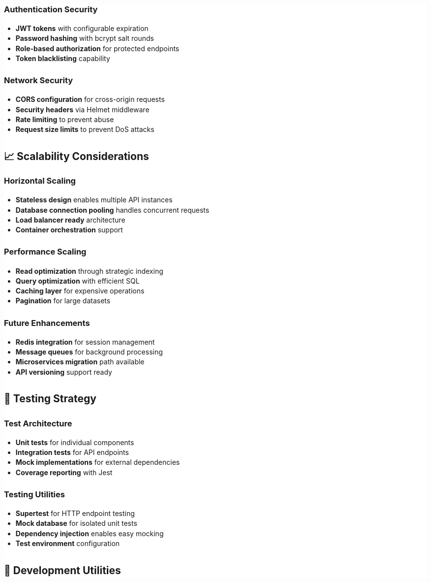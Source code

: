 ### Authentication Security
- **JWT tokens** with configurable expiration
- **Password hashing** with bcrypt salt rounds
- **Role-based authorization** for protected endpoints
- **Token blacklisting** capability

### Network Security
- **CORS configuration** for cross-origin requests
- **Security headers** via Helmet middleware
- **Rate limiting** to prevent abuse
- **Request size limits** to prevent DoS attacks

## 📈 Scalability Considerations

### Horizontal Scaling
- **Stateless design** enables multiple API instances
- **Database connection pooling** handles concurrent requests
- **Load balancer ready** architecture
- **Container orchestration** support

### Performance Scaling
- **Read optimization** through strategic indexing
- **Query optimization** with efficient SQL
- **Caching layer** for expensive operations
- **Pagination** for large datasets

### Future Enhancements
- **Redis integration** for session management
- **Message queues** for background processing
- **Microservices migration** path available
- **API versioning** support ready

## 🧪 Testing Strategy

### Test Architecture
- **Unit tests** for individual components
- **Integration tests** for API endpoints
- **Mock implementations** for external dependencies
- **Coverage reporting** with Jest

### Testing Utilities
- **Supertest** for HTTP endpoint testing
- **Mock database** for isolated unit tests
- **Dependency injection** enables easy mocking
- **Test environment** configuration

## 🔧 Development Utilities
